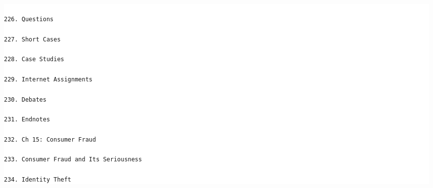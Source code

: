                                                                                                                                                                                                                                                                                                                                                                                                                                                                                                                                                                                                              226. Questions
                                                                                                                                                                                                                                                                                                                                                                                                                                                                                                                                                                                                             227. Short Cases
                                                                                                                                                                                                                                                                                                                                                                                                                                                                                                                                                                                                             228. Case Studies
                                                                                                                                                                                                                                                                                                                                                                                                                                                                                                                                                                                                             229. Internet Assignments
                                                                                                                                                                                                                                                                                                                                                                                                                                                                                                                                                                                                             230. Debates
                                                                                                                                                                                                                                                                                                                                                                                                                                                                                                                                                                                                             231. Endnotes
                                                                                                                                                                                                                                                                                                                                                                                                                                                                                                                                                                                                             232. Ch 15: Consumer Fraud
                                                                                                                                                                                                                                                                                                                                                                                                                                                                                                                                                                                                             233. Consumer Fraud and Its Seriousness
                                                                                                                                                                                                                                                                                                                                                                                                                                                                                                                                                                                                             234. Identity Theft